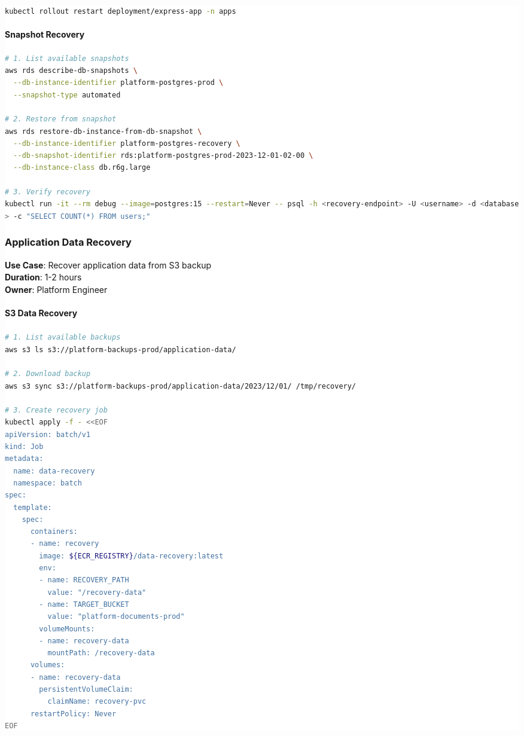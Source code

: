 ```bash
kubectl rollout restart deployment/express-app -n apps
```

#### Snapshot Recovery

```bash
# 1. List available snapshots
aws rds describe-db-snapshots \
  --db-instance-identifier platform-postgres-prod \
  --snapshot-type automated

# 2. Restore from snapshot
aws rds restore-db-instance-from-db-snapshot \
  --db-instance-identifier platform-postgres-recovery \
  --db-snapshot-identifier rds:platform-postgres-prod-2023-12-01-02-00 \
  --db-instance-class db.r6g.large

# 3. Verify recovery
kubectl run -it --rm debug --image=postgres:15 --restart=Never -- psql -h <recovery-endpoint> -U <username> -d <database> -c "SELECT COUNT(*) FROM users;"
```

### Application Data Recovery

**Use Case**: Recover application data from S3 backup  
**Duration**: 1-2 hours  
**Owner**: Platform Engineer

#### S3 Data Recovery

```bash
# 1. List available backups
aws s3 ls s3://platform-backups-prod/application-data/

# 2. Download backup
aws s3 sync s3://platform-backups-prod/application-data/2023/12/01/ /tmp/recovery/

# 3. Create recovery job
kubectl apply -f - <<EOF
apiVersion: batch/v1
kind: Job
metadata:
  name: data-recovery
  namespace: batch
spec:
  template:
    spec:
      containers:
      - name: recovery
        image: ${ECR_REGISTRY}/data-recovery:latest
        env:
        - name: RECOVERY_PATH
          value: "/recovery-data"
        - name: TARGET_BUCKET
          value: "platform-documents-prod"
        volumeMounts:
        - name: recovery-data
          mountPath: /recovery-data
      volumes:
      - name: recovery-data
        persistentVolumeClaim:
          claimName: recovery-pvc
      restartPolicy: Never
EOF

```